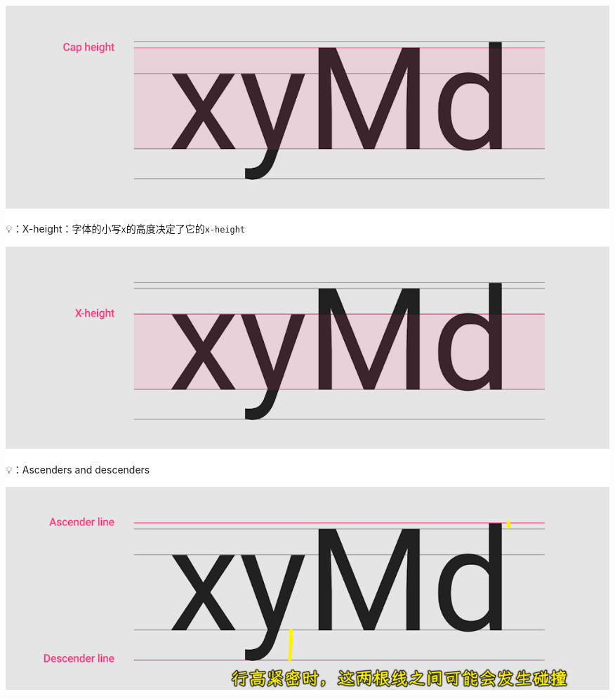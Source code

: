 ![Cap height](assets/img/2021-10-07-14-14-01.png)

💡：X-height：字体的小写`x`的高度决定了它的`x-height`

![X-height](assets/img/2021-10-07-14-15-01.png)

💡：Ascenders and descenders

![Ascenders and descenders](assets/img/2021-10-07-14-22-32.png)
